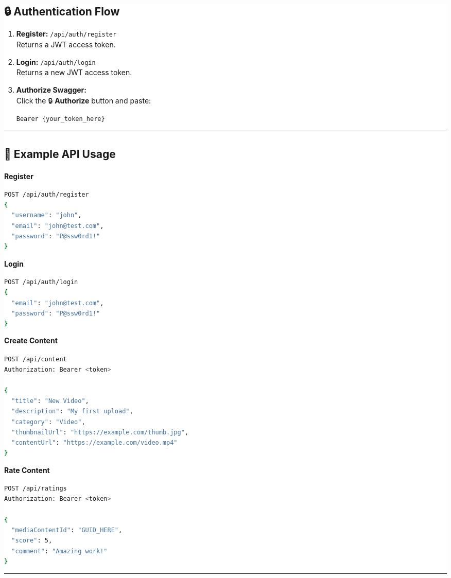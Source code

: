 
## 🔒 Authentication Flow

1. **Register:** `/api/auth/register`  
   Returns a JWT access token.

2. **Login:** `/api/auth/login`  
   Returns a new JWT access token.

3. **Authorize Swagger:**  
   Click the 🔒 **Authorize** button and paste:  
   ```
   Bearer {your_token_here}
   ```

---

## 🧩 Example API Usage

**Register**
```bash
POST /api/auth/register
{
  "username": "john",
  "email": "john@test.com",
  "password": "P@ssw0rd1!"
}
```

**Login**
```bash
POST /api/auth/login
{
  "email": "john@test.com",
  "password": "P@ssw0rd1!"
}
```

**Create Content**
```bash
POST /api/content
Authorization: Bearer <token>

{
  "title": "New Video",
  "description": "My first upload",
  "category": "Video",
  "thumbnailUrl": "https://example.com/thumb.jpg",
  "contentUrl": "https://example.com/video.mp4"
}
```

**Rate Content**
```bash
POST /api/ratings
Authorization: Bearer <token>

{
  "mediaContentId": "GUID_HERE",
  "score": 5,
  "comment": "Amazing work!"
}
```

---